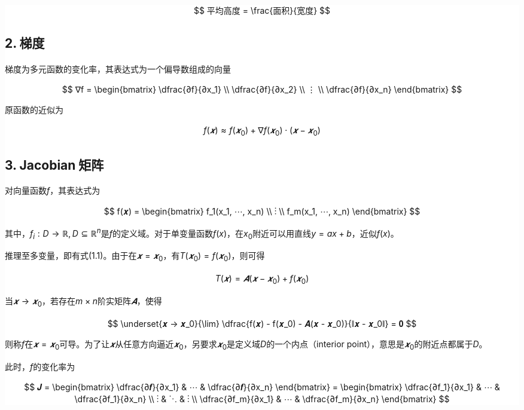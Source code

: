 $$
平均高度 = \frac{面积}{宽度}
$$

## 2. 梯度

梯度为多元函数的变化率，其表达式为一个偏导数组成的向量

$$
∇f =
\begin{bmatrix}
  \dfrac{∂f}{∂x_1} \\
  \dfrac{∂f}{∂x_2} \\
  ⋮ \\
  \dfrac{∂f}{∂x_n}
\end{bmatrix}
$$

原函数的近似为

$$
f(𝒙) ≈ f(𝒙_0) + ∇f(𝒙_0)⋅(𝒙 - 𝒙_0)
$$

## 3. Jacobian 矩阵

对向量函数$f$，其表达式为

$$
f(𝒙) =
\begin{bmatrix}
f_1(x_1, ⋯, x_n) \\
⋮ \\
f_m(x_1, ⋯, x_n)
\end{bmatrix}
$$

其中，$f_i: D → ℝ, D ⊆ ℝ^n$是$f$的定义域。对于单变量函数$f(x)$，在$x_0$附近可以用直线$y = ax + b$，近似$f(x)$。

推理至多变量，即有式$(1.1)$。由于在$𝒙 = 𝒙_0$，有$T(𝒙_0) = f(𝒙_0)$，则可得

$$
T(𝒙) = 𝑨(𝒙 - 𝒙_0) + f(𝒙_0)
$$

当$𝒙 → 𝒙_0$，若存在$m × n$阶实矩阵$𝑨$，使得

$$
\underset{𝒙 → 𝒙_0}{\lim} \dfrac{f(𝒙) - f(𝒙_0) - 𝑨(𝒙 - 𝒙_0)}{∥𝒙 - 𝒙_0∥} = 𝟎
$$

则称$f$在$𝒙 = 𝒙_0$可导。为了让$𝒙$从任意方向逼近$𝒙_0$，另要求$𝒙_0$是定义域$D$的一个内点（interior point），意思是$𝒙_0$的附近点都属于$D$。

此时，$f$的变化率为

$$
𝑱 =
\begin{bmatrix}
    \dfrac{∂𝒇}{∂x_1} & ⋯ & \dfrac{∂𝒇}{∂x_n}
\end{bmatrix} =
\begin{bmatrix}
\dfrac{∂f_1}{∂x_1} & ⋯ & \dfrac{∂f_1}{∂x_n} \\
⋮ & ⋱ & ⋮ \\
\dfrac{∂f_m}{∂x_1} & ⋯ & \dfrac{∂f_m}{∂x_n}
\end{bmatrix}
$$
